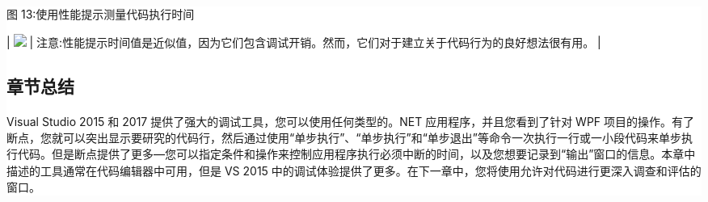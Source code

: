 图 13:使用性能提示测量代码执行时间

| ![](../Images/note.png) | 注意:性能提示时间值是近似值，因为它们包含调试开销。然而，它们对于建立关于代码行为的良好想法很有用。 |

## 章节总结

Visual Studio 2015 和 2017 提供了强大的调试工具，您可以使用任何类型的。NET 应用程序，并且您看到了针对 WPF 项目的操作。有了断点，您就可以突出显示要研究的代码行，然后通过使用“单步执行”、“单步执行”和“单步退出”等命令一次执行一行或一小段代码来单步执行代码。但是断点提供了更多—您可以指定条件和操作来控制应用程序执行必须中断的时间，以及您想要记录到“输出”窗口的信息。本章中描述的工具通常在代码编辑器中可用，但是 VS 2015 中的调试体验提供了更多。在下一章中，您将使用允许对代码进行更深入调查和评估的窗口。